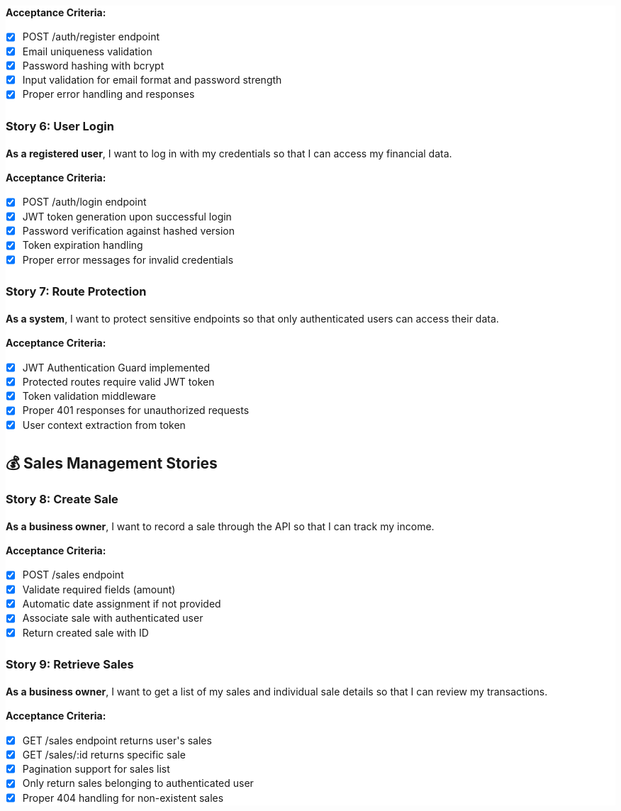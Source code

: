 **Acceptance Criteria:**
- [x] POST /auth/register endpoint
- [x] Email uniqueness validation
- [x] Password hashing with bcrypt
- [x] Input validation for email format and password strength
- [x] Proper error handling and responses

### Story 6: User Login
**As a registered user**, I want to log in with my credentials so that I can access my financial data.

**Acceptance Criteria:**
- [x] POST /auth/login endpoint
- [x] JWT token generation upon successful login
- [x] Password verification against hashed version
- [x] Token expiration handling
- [x] Proper error messages for invalid credentials

### Story 7: Route Protection
**As a system**, I want to protect sensitive endpoints so that only authenticated users can access their data.

**Acceptance Criteria:**
- [x] JWT Authentication Guard implemented
- [x] Protected routes require valid JWT token
- [x] Token validation middleware
- [x] Proper 401 responses for unauthorized requests
- [x] User context extraction from token

## 💰 Sales Management Stories

### Story 8: Create Sale
**As a business owner**, I want to record a sale through the API so that I can track my income.

**Acceptance Criteria:**
- [x] POST /sales endpoint
- [x] Validate required fields (amount)
- [x] Automatic date assignment if not provided
- [x] Associate sale with authenticated user
- [x] Return created sale with ID

### Story 9: Retrieve Sales
**As a business owner**, I want to get a list of my sales and individual sale details so that I can review my transactions.

**Acceptance Criteria:**
- [x] GET /sales endpoint returns user's sales
- [x] GET /sales/:id returns specific sale
- [x] Pagination support for sales list
- [x] Only return sales belonging to authenticated user
- [x] Proper 404 handling for non-existent sales
